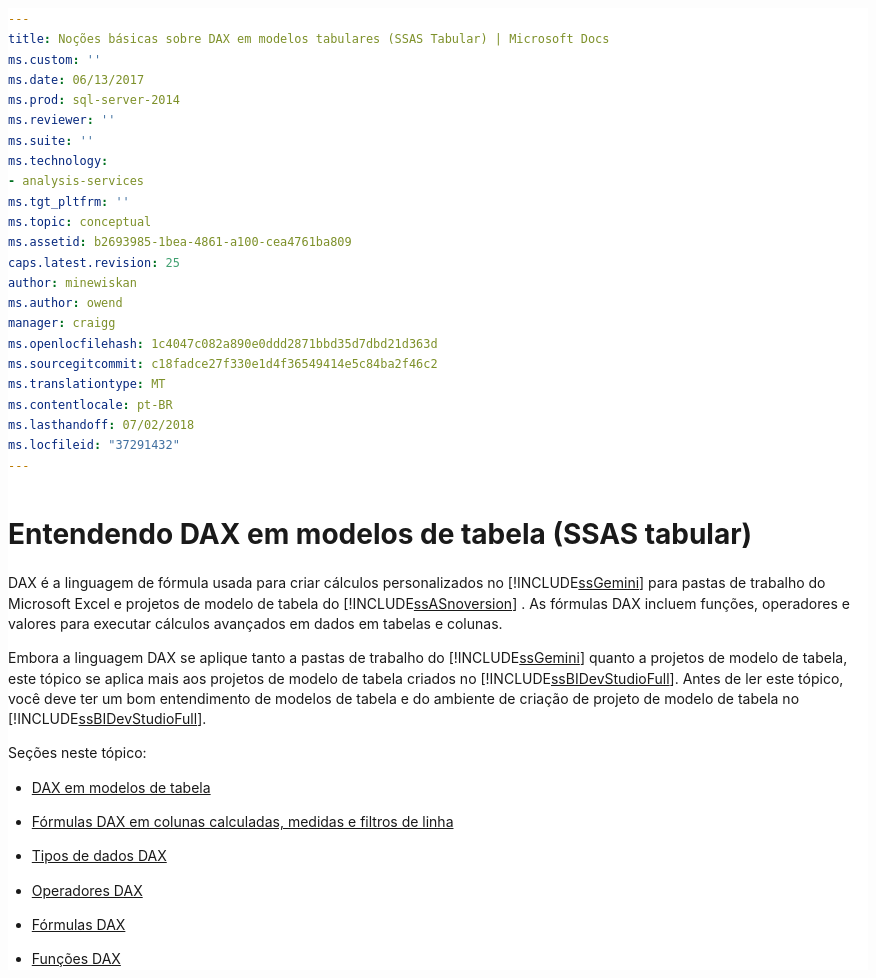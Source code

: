 ```yaml
---
title: Noções básicas sobre DAX em modelos tabulares (SSAS Tabular) | Microsoft Docs
ms.custom: ''
ms.date: 06/13/2017
ms.prod: sql-server-2014
ms.reviewer: ''
ms.suite: ''
ms.technology:
- analysis-services
ms.tgt_pltfrm: ''
ms.topic: conceptual
ms.assetid: b2693985-1bea-4861-a100-cea4761ba809
caps.latest.revision: 25
author: minewiskan
ms.author: owend
manager: craigg
ms.openlocfilehash: 1c4047c082a890e0ddd2871bbd35d7dbd21d363d
ms.sourcegitcommit: c18fadce27f330e1d4f36549414e5c84ba2f46c2
ms.translationtype: MT
ms.contentlocale: pt-BR
ms.lasthandoff: 07/02/2018
ms.locfileid: "37291432"
---
```

# <a name="understanding-dax-in-tabular-models-ssas-tabular"></a>Entendendo DAX em modelos de tabela (SSAS tabular)
  DAX é a linguagem de fórmula usada para criar cálculos personalizados no [!INCLUDE[ssGemini](../../includes/ssgemini-md.md)] para pastas de trabalho do Microsoft Excel e projetos de modelo de tabela do [!INCLUDE[ssASnoversion](../../includes/ssasnoversion-md.md)] . As fórmulas DAX incluem funções, operadores e valores para executar cálculos avançados em dados em tabelas e colunas.  
  
 Embora a linguagem DAX se aplique tanto a pastas de trabalho do [!INCLUDE[ssGemini](../../includes/ssgemini-md.md)] quanto a projetos de modelo de tabela, este tópico se aplica mais aos projetos de modelo de tabela criados no [!INCLUDE[ssBIDevStudioFull](../../includes/ssbidevstudiofull-md.md)]. Antes de ler este tópico, você deve ter um bom entendimento de modelos de tabela e do ambiente de criação de projeto de modelo de tabela no [!INCLUDE[ssBIDevStudioFull](../../includes/ssbidevstudiofull-md.md)].  
  
 Seções neste tópico:  
  
-   [DAX em modelos de tabela](#bkmk_DAXintm)  
  
-   [Fórmulas DAX em colunas calculadas, medidas e filtros de linha](#bkmk_DAX)  
  
-   [Tipos de dados DAX](#bkmk_DAX_datatypes)  
  
-   [Operadores DAX](#bkmk_DAX_opertors)  
  
-   [Fórmulas DAX](#bkmk_DAX_Formulas)  
  
-   [Funções DAX](#bkmk_DAX_functions)  
  